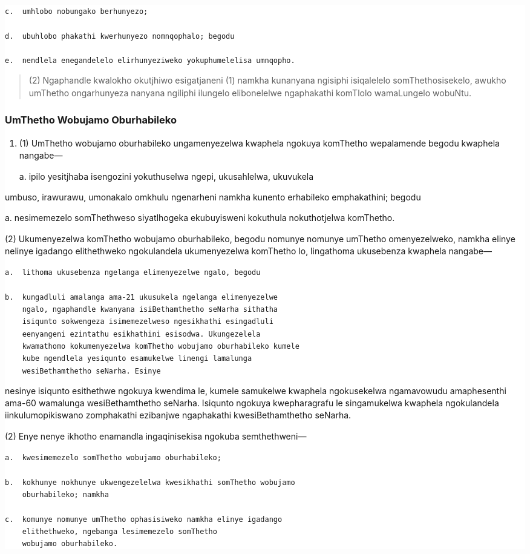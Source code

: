     c.  umhlobo nobungako berhunyezo;

    d.  ubuhlobo phakathi kwerhunyezo nomnqophalo; begodu

    e.  nendlela enegandelelo elirhunyeziweko yokuphumelelisa umnqopho.

> \(2) Ngaphandle kwalokho okutjhiwo esigatjaneni (1) namkha kunanyana
> ngisiphi isiqalelelo somThethosisekelo, awukho umThetho ongarhunyeza
> nanyana ngiliphi ilungelo elibonelelwe ngaphakathi komTlolo wamaLungelo
> wobuNtu.

### **UmThetho Wobujamo Oburhabileko**

1.  \(1) UmThetho wobujamo oburhabileko ungamenyezelwa kwaphela ngokuya
    komThetho wepalamende begodu kwaphela nangabe—

    a.  ipilo yesitjhaba isengozini yokuthuselwa ngepi, ukusahlelwa,
        ukuvukela

umbuso, irawurawu, umonakalo omkhulu ngenarheni namkha kunento
erhabileko emphakathini; begodu

a.  nesimemezelo somThethweso siyatlhogeka ekubuyisweni kokuthula
    nokuthotjelwa komThetho.



(2) Ukumenyezelwa komThetho wobujamo oburhabileko, begodu nomunye
    nomunye umThetho omenyezelweko, namkha elinye nelinye igadango
    elithethweko ngokulandela ukumenyezelwa komThetho lo, lingathoma
    ukusebenza kwaphela nangabe—

    a.  lithoma ukusebenza ngelanga elimenyezelwe ngalo, begodu

    b.  kungadluli amalanga ama-21 ukusukela ngelanga elimenyezelwe
        ngalo, ngaphandle kwanyana isiBethamthetho seNarha sithatha
        isiqunto sokwengeza isimemezelweso ngesikhathi esingadluli
        eenyangeni ezintathu esikhathini esisodwa. Ukungezelela
        kwamathomo kokumenyezelwa komThetho wobujamo oburhabileko kumele
        kube ngendlela yesiqunto esamukelwe linengi lamalunga
        wesiBethamthetho seNarha. Esinye

nesinye isiqunto esithethwe ngokuya kwendima le, kumele samukelwe
kwaphela ngokusekelwa ngamavowudu amaphesenthi ama-60 wamalunga
wesiBethamthetho seNarha. Isiqunto ngokuya kwepharagrafu le singamukelwa
kwaphela ngokulandela iinkulumopikiswano zomphakathi ezibanjwe
ngaphakathi kwesiBethamthetho seNarha.

(2) Enye nenye ikhotho enamandla ingaqinisekisa ngokuba semthethweni—

    a.  kwesimemezelo somThetho wobujamo oburhabileko;

    b.  kokhunye nokhunye ukwengezelelwa kwesikhathi somThetho wobujamo
        oburhabileko; namkha

    c.  komunye nomunye umThetho ophasisiweko namkha elinye igadango
        elithethweko, ngebanga lesimemezelo somThetho
        wobujamo oburhabileko.
